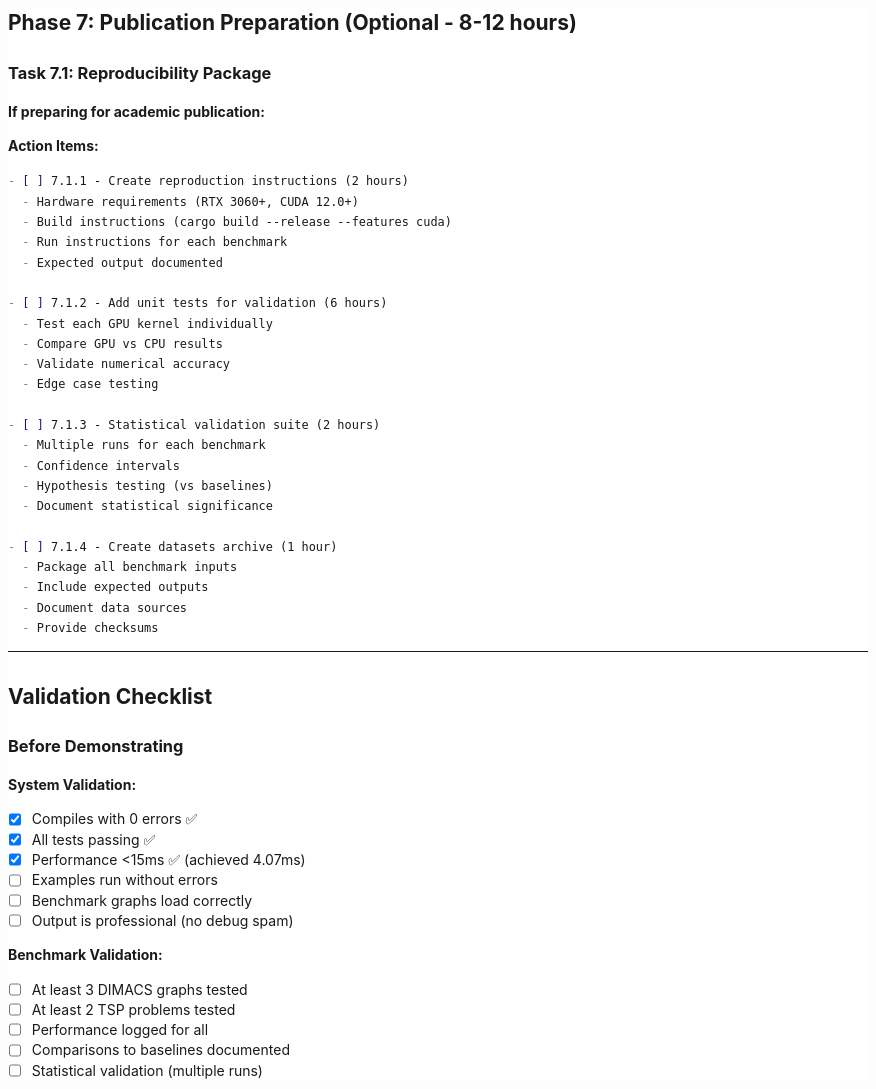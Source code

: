 
## Phase 7: Publication Preparation (Optional - 8-12 hours)

### Task 7.1: Reproducibility Package

**If preparing for academic publication:**

**Action Items:**
```markdown
- [ ] 7.1.1 - Create reproduction instructions (2 hours)
  - Hardware requirements (RTX 3060+, CUDA 12.0+)
  - Build instructions (cargo build --release --features cuda)
  - Run instructions for each benchmark
  - Expected output documented

- [ ] 7.1.2 - Add unit tests for validation (6 hours)
  - Test each GPU kernel individually
  - Compare GPU vs CPU results
  - Validate numerical accuracy
  - Edge case testing

- [ ] 7.1.3 - Statistical validation suite (2 hours)
  - Multiple runs for each benchmark
  - Confidence intervals
  - Hypothesis testing (vs baselines)
  - Document statistical significance

- [ ] 7.1.4 - Create datasets archive (1 hour)
  - Package all benchmark inputs
  - Include expected outputs
  - Document data sources
  - Provide checksums
```

---

## Validation Checklist

### Before Demonstrating

**System Validation:**
- [x] Compiles with 0 errors ✅
- [x] All tests passing ✅
- [x] Performance <15ms ✅ (achieved 4.07ms)
- [ ] Examples run without errors
- [ ] Benchmark graphs load correctly
- [ ] Output is professional (no debug spam)

**Benchmark Validation:**
- [ ] At least 3 DIMACS graphs tested
- [ ] At least 2 TSP problems tested
- [ ] Performance logged for all
- [ ] Comparisons to baselines documented
- [ ] Statistical validation (multiple runs)
